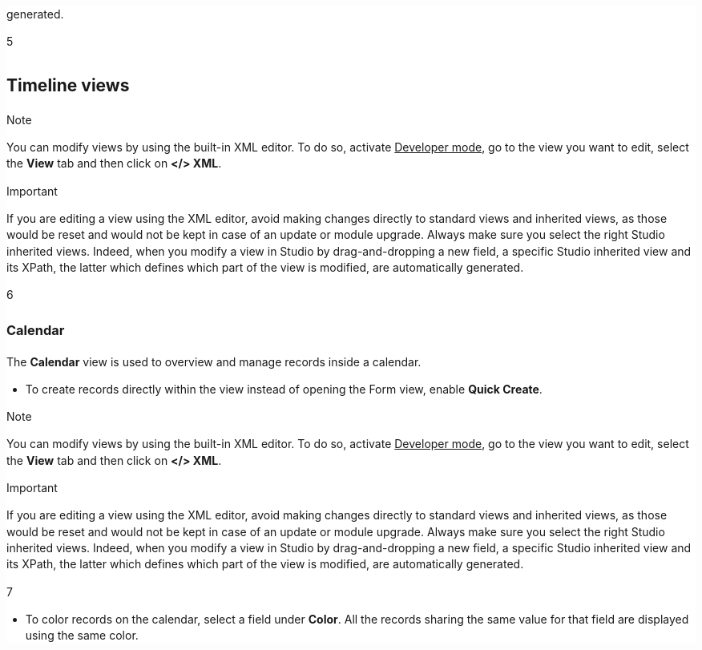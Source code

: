 generated.</p>
</div>
</div>5

## Timeline views

<div class="alert alert-primary">
<p class="alert-title">
Note</p><p>You can modify views by using the built-in XML editor. To do so, activate <a href="../general/developer_mode#developer-mode"><span class="std std-ref">Developer mode</span></a>, go to the view you want to edit, select the <b>View</b> tab and then
click on <b>&lt;/&gt; XML</b>.</p>
<div class="alert alert-warning">
<p class="alert-title">
Important</p><p>If you are editing a view using the XML editor, avoid making changes directly to standard
views and inherited views, as those would be reset and would not be kept in case of an update
or module upgrade. Always make sure you select the right Studio inherited views. Indeed, when
you modify a view in Studio by drag-and-dropping a new field, a specific Studio inherited view
and its XPath, the latter which defines which part of the view is modified, are automatically
generated.</p>
</div>
</div>6

### Calendar

The **Calendar** view is used to overview and manage records inside a
calendar.

  * To create records directly within the view instead of opening the Form view, enable **Quick Create**.

<div class="alert alert-primary">
<p class="alert-title">
Note</p><p>You can modify views by using the built-in XML editor. To do so, activate <a href="../general/developer_mode#developer-mode"><span class="std std-ref">Developer mode</span></a>, go to the view you want to edit, select the <b>View</b> tab and then
click on <b>&lt;/&gt; XML</b>.</p>
<div class="alert alert-warning">
<p class="alert-title">
Important</p><p>If you are editing a view using the XML editor, avoid making changes directly to standard
views and inherited views, as those would be reset and would not be kept in case of an update
or module upgrade. Always make sure you select the right Studio inherited views. Indeed, when
you modify a view in Studio by drag-and-dropping a new field, a specific Studio inherited view
and its XPath, the latter which defines which part of the view is modified, are automatically
generated.</p>
</div>
</div>7

  * To color records on the calendar, select a field under **Color**. All the records sharing the same value for that field are displayed using the same color.
